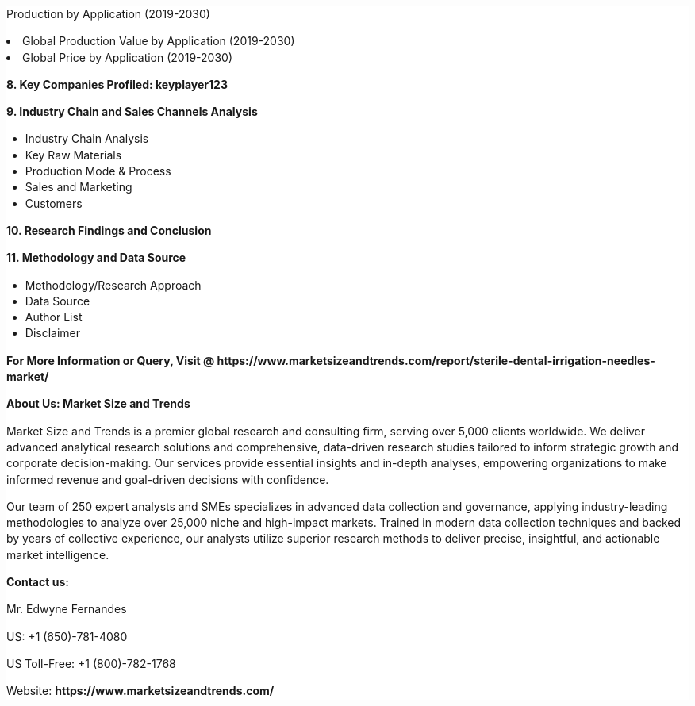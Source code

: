 Production by Application (2019-2030)</li><li>Global Production Value by Application (2019-2030)</li><li>Global Price by Application (2019-2030)</li></ul><p><strong>8. Key Companies Profiled: keyplayer123</strong></p><p><strong>9. Industry Chain and Sales Channels Analysis</strong></p><ul><li>Industry Chain Analysis</li><li>Key Raw Materials</li><li>Production Mode &amp; Process</li><li>Sales and Marketing</li><li>Customers</li></ul><p><strong>10. Research Findings and Conclusion</strong></p><p><strong>11. Methodology and Data Source</strong></p><ul><li>Methodology/Research Approach</li><li>Data Source</li><li>Author List</li><li>Disclaimer</li></ul></p><p><strong>For More Information or Query, Visit @ <a href="https://www.marketsizeandtrends.com/report/sterile-dental-irrigation-needles-market/">https://www.marketsizeandtrends.com/report/sterile-dental-irrigation-needles-market/</a></strong></p><p><strong>About Us: Market Size and Trends</strong></p><p>Market Size and Trends is a premier global research and consulting firm, serving over 5,000 clients worldwide. We deliver advanced analytical research solutions and comprehensive, data-driven research studies tailored to inform strategic growth and corporate decision-making. Our services provide essential insights and in-depth analyses, empowering organizations to make informed revenue and goal-driven decisions with confidence.</p><p>Our team of 250 expert analysts and SMEs specializes in advanced data collection and governance, applying industry-leading methodologies to analyze over 25,000 niche and high-impact markets. Trained in modern data collection techniques and backed by years of collective experience, our analysts utilize superior research methods to deliver precise, insightful, and actionable market intelligence.</p><p><strong>Contact us:</strong></p><p>Mr. Edwyne Fernandes</p><p>US: +1 (650)-781-4080</p><p>US Toll-Free: +1 (800)-782-1768</p><p>Website: <strong><a href="https://www.marketsizeandtrends.com/">https://www.marketsizeandtrends.com/</a></strong></p>
